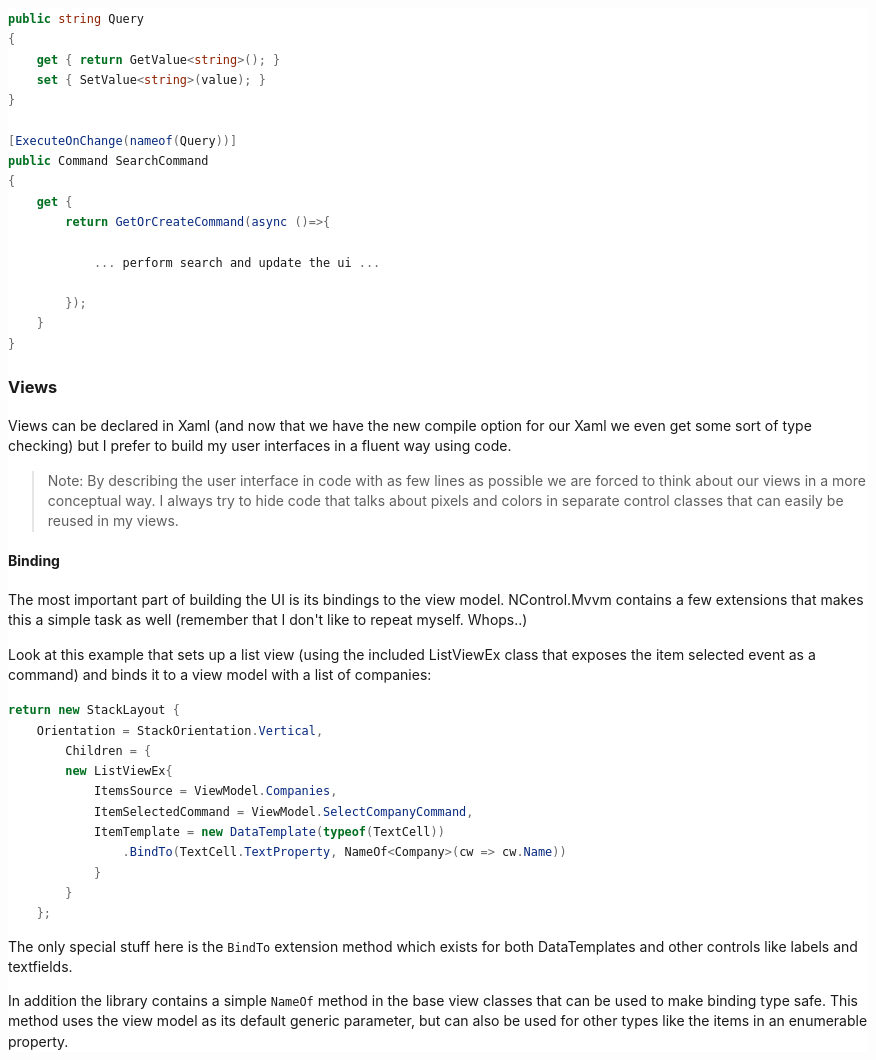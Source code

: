 ```csharp
public string Query
{
	get { return GetValue<string>(); }
	set { SetValue<string>(value); }
}

[ExecuteOnChange(nameof(Query))]
public Command SearchCommand
{
	get {
		return GetOrCreateCommand(async ()=>{

			... perform search and update the ui ...

		});
	}
}
```

### Views
Views can be declared in Xaml (and now that we have the new compile option for our Xaml we even get some sort of type checking) but I prefer to build my user interfaces in a fluent way using code.

> Note: By describing the user interface in code with as few lines as possible we are forced to think about our views in a more conceptual way. I always try to hide code that talks about pixels and colors in separate control classes that can easily be reused in my views.

#### Binding
The most important part of building the UI is its bindings to the view model. NControl.Mvvm contains a few extensions that makes this a simple task as well (remember that I don't like to repeat myself. Whops..)

Look at this example that sets up a list view (using the included ListViewEx class that exposes the item selected event as a command) and binds it to a view model with a list of companies:

```csharp
return new StackLayout {
	Orientation = StackOrientation.Vertical,
		Children = {					
		new ListViewEx{
			ItemsSource = ViewModel.Companies,
			ItemSelectedCommand = ViewModel.SelectCompanyCommand,
			ItemTemplate = new DataTemplate(typeof(TextCell))
				.BindTo(TextCell.TextProperty, NameOf<Company>(cw => cw.Name))
			}
		}
	};
```

The only special stuff here is the ```BindTo``` extension method which exists for both DataTemplates and other controls like labels and textfields. 

In addition the library contains a simple ```NameOf``` method in the base view classes that can be used to make binding type safe. This method uses the view model as its default generic parameter, but can also be used for other types like the items in an enumerable property.
